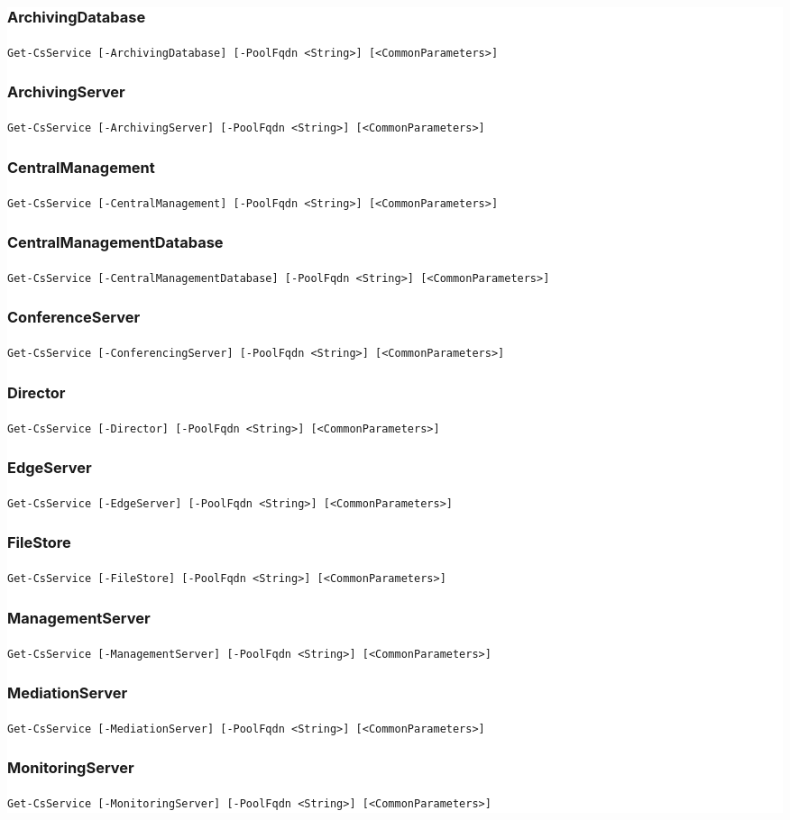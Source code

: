 ### ArchivingDatabase
```
Get-CsService [-ArchivingDatabase] [-PoolFqdn <String>] [<CommonParameters>]
```

### ArchivingServer
```
Get-CsService [-ArchivingServer] [-PoolFqdn <String>] [<CommonParameters>]
```

### CentralManagement
```
Get-CsService [-CentralManagement] [-PoolFqdn <String>] [<CommonParameters>]
```

### CentralManagementDatabase
```
Get-CsService [-CentralManagementDatabase] [-PoolFqdn <String>] [<CommonParameters>]
```

### ConferenceServer
```
Get-CsService [-ConferencingServer] [-PoolFqdn <String>] [<CommonParameters>]
```

### Director
```
Get-CsService [-Director] [-PoolFqdn <String>] [<CommonParameters>]
```

### EdgeServer
```
Get-CsService [-EdgeServer] [-PoolFqdn <String>] [<CommonParameters>]
```

### FileStore
```
Get-CsService [-FileStore] [-PoolFqdn <String>] [<CommonParameters>]
```

### ManagementServer
```
Get-CsService [-ManagementServer] [-PoolFqdn <String>] [<CommonParameters>]
```

### MediationServer
```
Get-CsService [-MediationServer] [-PoolFqdn <String>] [<CommonParameters>]
```

### MonitoringServer
```
Get-CsService [-MonitoringServer] [-PoolFqdn <String>] [<CommonParameters>]
```
